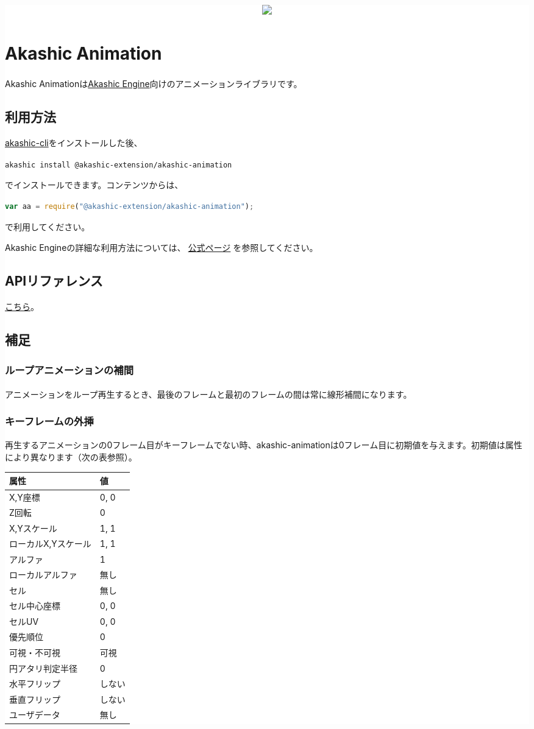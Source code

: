 <p align="center">
<img src="img/akashic-animation.png" />
</p>

# Akashic Animation

Akashic Animationは[Akashic Engine](https://akashic-games.github.io/)向けのアニメーションライブラリです。

## 利用方法

[akashic-cli](https://github.com/akashic-games/akashic-cli)をインストールした後、

```sh
akashic install @akashic-extension/akashic-animation
```

でインストールできます。コンテンツからは、

```javascript
var aa = require("@akashic-extension/akashic-animation");
```

で利用してください。

Akashic Engineの詳細な利用方法については、 [公式ページ](https://akashic-games.github.io/) を参照してください。

## APIリファレンス
[こちら](https://akashic-games.github.io/reference/akashic-animation/index.html)。

## 補足
### ループアニメーションの補間
アニメーションをループ再生するとき、最後のフレームと最初のフレームの間は常に線形補間になります。

### キーフレームの外挿
再生するアニメーションの0フレーム目がキーフレームでない時、akashic-animationは0フレーム目に初期値を与えます。初期値は属性により異なります（次の表参照）。

| 属性                | 値         |
|:------------------- |:---------- |
| X,Y座標             | 0, 0       |
| Z回転               | 0          |
| X,Yスケール         | 1, 1       |
| ローカルX,Yスケール | 1, 1       |
| アルファ            | 1          |
| ローカルアルファ    | 無し       |
| セル                | 無し       |
| セル中心座標        | 0, 0       |
| セルUV              | 0, 0       |
| 優先順位            | 0          |
| 可視・不可視        | 可視       |
| 円アタリ判定半径    | 0          |
| 水平フリップ        | しない     |
| 垂直フリップ        | しない     |
| ユーザデータ        | 無し       |